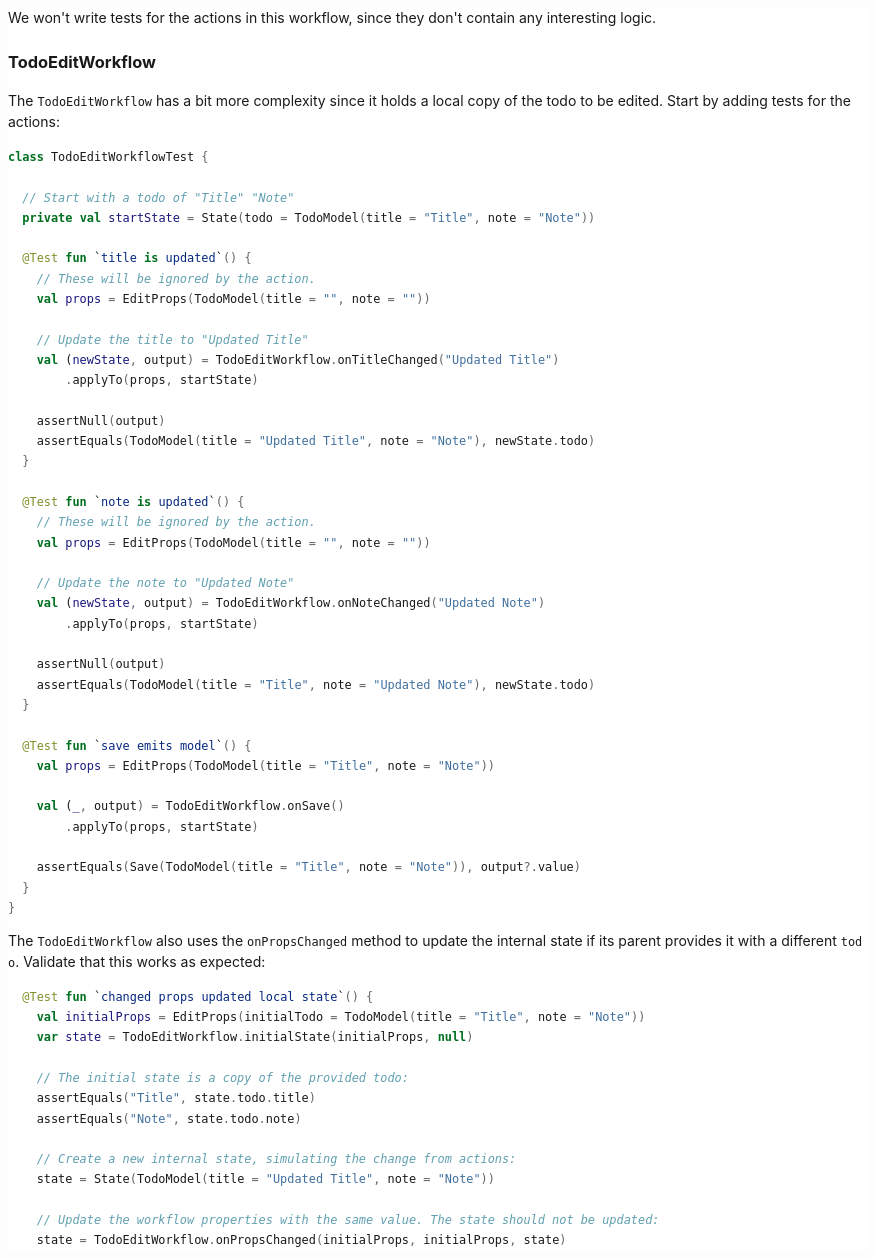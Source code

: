 We won't write tests for the actions in this workflow, since they don't contain any interesting logic.

### TodoEditWorkflow

The `TodoEditWorkflow` has a bit more complexity since it holds a local copy of the todo to be edited. Start by adding tests for the actions:

```kotlin
class TodoEditWorkflowTest {

  // Start with a todo of "Title" "Note"
  private val startState = State(todo = TodoModel(title = "Title", note = "Note"))

  @Test fun `title is updated`() {
    // These will be ignored by the action.
    val props = EditProps(TodoModel(title = "", note = ""))

    // Update the title to "Updated Title"
    val (newState, output) = TodoEditWorkflow.onTitleChanged("Updated Title")
        .applyTo(props, startState)

    assertNull(output)
    assertEquals(TodoModel(title = "Updated Title", note = "Note"), newState.todo)
  }

  @Test fun `note is updated`() {
    // These will be ignored by the action.
    val props = EditProps(TodoModel(title = "", note = ""))

    // Update the note to "Updated Note"
    val (newState, output) = TodoEditWorkflow.onNoteChanged("Updated Note")
        .applyTo(props, startState)

    assertNull(output)
    assertEquals(TodoModel(title = "Title", note = "Updated Note"), newState.todo)
  }

  @Test fun `save emits model`() {
    val props = EditProps(TodoModel(title = "Title", note = "Note"))

    val (_, output) = TodoEditWorkflow.onSave()
        .applyTo(props, startState)

    assertEquals(Save(TodoModel(title = "Title", note = "Note")), output?.value)
  }
}
```

The `TodoEditWorkflow` also uses the `onPropsChanged` method to update the internal state if its parent provides it with a different `todo`. Validate that this works as expected:

```kotlin
  @Test fun `changed props updated local state`() {
    val initialProps = EditProps(initialTodo = TodoModel(title = "Title", note = "Note"))
    var state = TodoEditWorkflow.initialState(initialProps, null)

    // The initial state is a copy of the provided todo:
    assertEquals("Title", state.todo.title)
    assertEquals("Note", state.todo.note)

    // Create a new internal state, simulating the change from actions:
    state = State(TodoModel(title = "Updated Title", note = "Note"))

    // Update the workflow properties with the same value. The state should not be updated:
    state = TodoEditWorkflow.onPropsChanged(initialProps, initialProps, state)
```